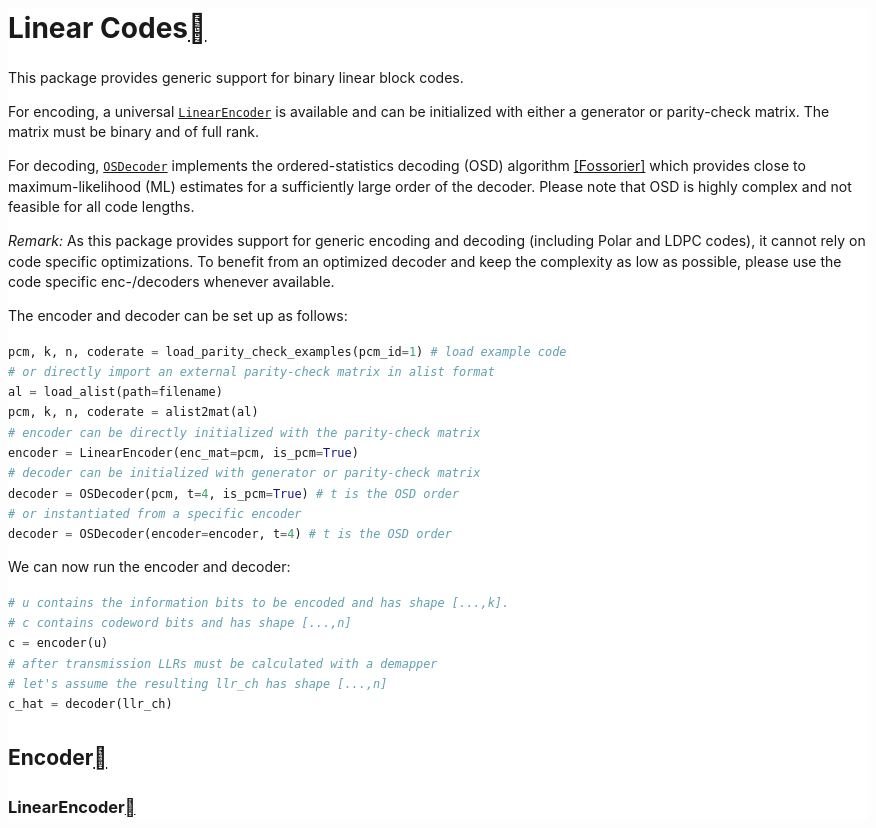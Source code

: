 
# Linear Codes<a class="headerlink" href="https://nvlabs.github.io/sionna/#linear-codes" title="Permalink to this headline"></a>

This package provides generic support for binary linear block codes.

For encoding, a universal <a class="reference internal" href="https://nvlabs.github.io/sionna/#sionna.fec.linear.LinearEncoder" title="sionna.fec.linear.LinearEncoder">`LinearEncoder`</a> is available and can be initialized with either a generator or parity-check matrix. The matrix must be binary and of full rank.

For decoding, <a class="reference internal" href="https://nvlabs.github.io/sionna/#sionna.fec.linear.OSDecoder" title="sionna.fec.linear.OSDecoder">`OSDecoder`</a> implements the
ordered-statistics decoding (OSD) algorithm <a class="reference internal" href="https://nvlabs.github.io/sionna/#fossorier" id="id1">[Fossorier]</a> which provides close to
maximum-likelihood (ML) estimates for a sufficiently large order of the decoder.
Please note that OSD is highly complex and not feasible for all code lengths.

<em>Remark:</em> As this package provides support for generic encoding and decoding
(including Polar and LDPC codes), it cannot rely on code specific
optimizations. To benefit from an optimized decoder and keep the complexity as low as possible, please use the code specific enc-/decoders whenever available.

The encoder and decoder can be set up as follows:
```python
pcm, k, n, coderate = load_parity_check_examples(pcm_id=1) # load example code
# or directly import an external parity-check matrix in alist format
al = load_alist(path=filename)
pcm, k, n, coderate = alist2mat(al)
# encoder can be directly initialized with the parity-check matrix
encoder = LinearEncoder(enc_mat=pcm, is_pcm=True)
# decoder can be initialized with generator or parity-check matrix
decoder = OSDecoder(pcm, t=4, is_pcm=True) # t is the OSD order
# or instantiated from a specific encoder
decoder = OSDecoder(encoder=encoder, t=4) # t is the OSD order
```
We can now run the encoder and decoder:
```python
# u contains the information bits to be encoded and has shape [...,k].
# c contains codeword bits and has shape [...,n]
c = encoder(u)
# after transmission LLRs must be calculated with a demapper
# let's assume the resulting llr_ch has shape [...,n]
c_hat = decoder(llr_ch)
```
## Encoder<a class="headerlink" href="https://nvlabs.github.io/sionna/#encoder" title="Permalink to this headline"></a>

### LinearEncoder<a class="headerlink" href="https://nvlabs.github.io/sionna/#linearencoder" title="Permalink to this headline"></a>
